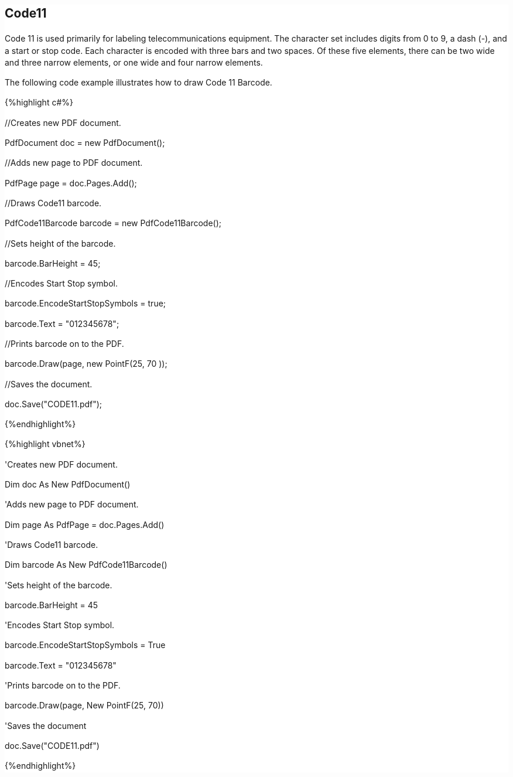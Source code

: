 ## Code11

Code 11 is used primarily for labeling telecommunications equipment. The character set includes digits from 0 to 9, a dash (-), and a start or stop code. Each character is encoded with three bars and two spaces. Of these five elements, there can be two wide and three narrow elements, or one wide and four narrow elements. 

The following code example illustrates how to draw Code 11 Barcode.



{%highlight c#%}

//Creates new PDF document.

PdfDocument doc = new PdfDocument();

//Adds new page to PDF document.

PdfPage page = doc.Pages.Add();

//Draws Code11 barcode. 

PdfCode11Barcode barcode = new PdfCode11Barcode(); 

//Sets height of the barcode. 

barcode.BarHeight = 45;

//Encodes Start Stop symbol.

barcode.EncodeStartStopSymbols = true;

barcode.Text = "012345678"; 

//Prints barcode on to the PDF. 

barcode.Draw(page, new PointF(25, 70 ));

//Saves the document.

doc.Save("CODE11.pdf");

{%endhighlight%}

{%highlight vbnet%}

'Creates new PDF document.

Dim doc As New PdfDocument()

'Adds new page to PDF document.

Dim page As PdfPage = doc.Pages.Add()

'Draws Code11 barcode. 

Dim barcode As New PdfCode11Barcode()

'Sets height of the barcode. 

barcode.BarHeight = 45

'Encodes Start Stop symbol.

barcode.EncodeStartStopSymbols = True

barcode.Text = "012345678"

'Prints barcode on to the PDF. 

barcode.Draw(page, New PointF(25, 70))

'Saves the document

doc.Save("CODE11.pdf")


{%endhighlight%}
